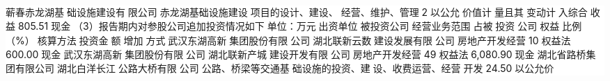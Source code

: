 蕲春赤龙湖基
础设施建设有
限公司
赤龙湖基础设施建设
项目的设计、建设、
经营、维护、管理
2
以公允
价值计
量且其
变动计
入综合
收益
805.51
现金
（3）报告期内对参股公司追加投资情况如下
单位：万元
出资单位
被投资公司
经营业务范围
占被
投资
公司
权益
比例
（%）
核算方法
投资金
额
增加
方式
武汉东湖高新
集团股份有限
公司
湖北联新云数
建设发展有限
公司
房地产开发经营
10
权益法
600.00
现金
武汉东湖高新
集团股份有限
公司
湖北联新产城
建设开发有限
公司
房地产开发经营
49
权益法
6,080.90
现金
湖北省路桥集
团有限公司
湖北白洋长江
公路大桥有限
公司
公路、桥梁等交通基
础设施的投资、建
设、收费运营、经营
开发
24.50
以公允价